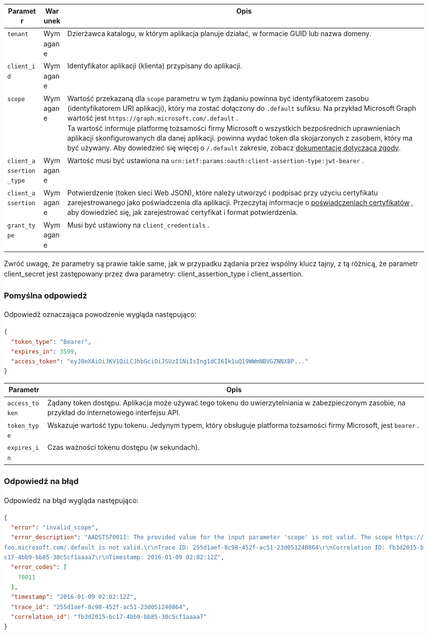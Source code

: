 | Parametr | Warunek | Opis |
| --- | --- | --- |
| `tenant` | Wymagane | Dzierżawca katalogu, w którym aplikacja planuje działać, w formacie GUID lub nazwa domeny. |
| `client_id` | Wymagane |Identyfikator aplikacji (klienta) przypisany do aplikacji. |
| `scope` | Wymagane | Wartość przekazaną dla `scope` parametru w tym żądaniu powinna być identyfikatorem zasobu (identyfikatorem URI aplikacji), który ma zostać dołączony do `.default` sufiksu. Na przykład Microsoft Graph wartość jest `https://graph.microsoft.com/.default` . <br/>Ta wartość informuje platformę tożsamości firmy Microsoft o wszystkich bezpośrednich uprawnieniach aplikacji skonfigurowanych dla danej aplikacji. powinna wydać token dla skojarzonych z zasobem, który ma być używany. Aby dowiedzieć się więcej o `/.default` zakresie, zobacz [dokumentację dotyczącą zgody](v2-permissions-and-consent.md#the-default-scope). |
| `client_assertion_type` | Wymagane | Wartość musi być ustawiona na `urn:ietf:params:oauth:client-assertion-type:jwt-bearer` . |
| `client_assertion` | Wymagane | Potwierdzenie (token sieci Web JSON), które należy utworzyć i podpisać przy użyciu certyfikatu zarejestrowanego jako poświadczenia dla aplikacji. Przeczytaj informacje o [poświadczeniach certyfikatów](active-directory-certificate-credentials.md) , aby dowiedzieć się, jak zarejestrować certyfikat i format potwierdzenia.|
| `grant_type` | Wymagane | Musi być ustawiony na `client_credentials` . |

Zwróć uwagę, że parametry są prawie takie same, jak w przypadku żądania przez wspólny klucz tajny, z tą różnicą, że parametr client_secret jest zastępowany przez dwa parametry: client_assertion_type i client_assertion.

### <a name="successful-response"></a>Pomyślna odpowiedź

Odpowiedź oznaczająca powodzenie wygląda następująco:

```json
{
  "token_type": "Bearer",
  "expires_in": 3599,
  "access_token": "eyJ0eXAiOiJKV1QiLCJhbGciOiJSUzI1NiIsIng1dCI6Ik1uQ19WWmNBVGZNNXBP..."
}
```

| Parametr | Opis |
| --- | --- |
| `access_token` | Żądany token dostępu. Aplikacja może używać tego tokenu do uwierzytelniania w zabezpieczonym zasobie, na przykład do internetowego interfejsu API. |
| `token_type` | Wskazuje wartość typu tokenu. Jedynym typem, który obsługuje platforma tożsamości firmy Microsoft, jest `bearer` . |
| `expires_in` | Czas ważności tokenu dostępu (w sekundach). |

### <a name="error-response"></a>Odpowiedź na błąd

Odpowiedź na błąd wygląda następująco:

```json
{
  "error": "invalid_scope",
  "error_description": "AADSTS70011: The provided value for the input parameter 'scope' is not valid. The scope https://foo.microsoft.com/.default is not valid.\r\nTrace ID: 255d1aef-8c98-452f-ac51-23d051240864\r\nCorrelation ID: fb3d2015-bc17-4bb9-bb85-30c5cf1aaaa7\r\nTimestamp: 2016-01-09 02:02:12Z",
  "error_codes": [
    70011
  ],
  "timestamp": "2016-01-09 02:02:12Z",
  "trace_id": "255d1aef-8c98-452f-ac51-23d051240864",
  "correlation_id": "fb3d2015-bc17-4bb9-bb85-30c5cf1aaaa7"
}
```
